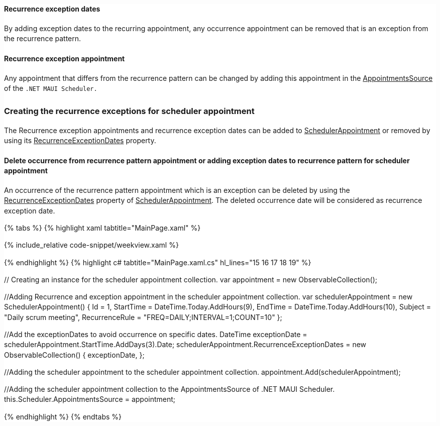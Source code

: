 #### Recurrence exception dates

By adding exception dates to the recurring appointment, any occurrence appointment can be removed that is an exception from the recurrence pattern.

#### Recurrence exception appointment

Any appointment that differs from the recurrence pattern can be changed by adding this appointment in the [AppointmentsSource](https://help.syncfusion.com/cr/maui/Syncfusion.Maui.Scheduler.SfScheduler.html#Syncfusion_Maui_Scheduler_SfScheduler_AppointmentsSource) of the `.NET MAUI Scheduler.`

### Creating the recurrence exceptions for scheduler appointment

The Recurrence exception appointments and recurrence exception dates can be added to [SchedulerAppointment](https://help.syncfusion.com/cr/maui/Syncfusion.Maui.Scheduler.SchedulerAppointment.html) or removed by using its [RecurrenceExceptionDates](https://help.syncfusion.com/cr/maui/Syncfusion.Maui.Scheduler.SchedulerRegionBase.html#Syncfusion_Maui_Scheduler_SchedulerRegionBase_RecurrenceExceptionDates) property.

#### Delete occurrence from recurrence pattern appointment or adding exception dates to recurrence pattern for scheduler appointment

An occurrence of the recurrence pattern appointment which is an exception can be deleted by using the [RecurrenceExceptionDates](https://help.syncfusion.com/cr/maui/Syncfusion.Maui.Scheduler.SchedulerRegionBase.html#Syncfusion_Maui_Scheduler_SchedulerRegionBase_RecurrenceExceptionDates) property of [SchedulerAppointment](https://help.syncfusion.com/cr/maui/Syncfusion.Maui.Scheduler.SchedulerAppointment.html). The deleted occurrence date will be considered as recurrence exception date.

{% tabs %}
{% highlight xaml tabtitle="MainPage.xaml" %}

{% include_relative code-snippet/weekview.xaml %}

{% endhighlight %}
{% highlight c# tabtitle="MainPage.xaml.cs" hl_lines="15 16 17 18 19" %}

// Creating an instance for the scheduler appointment collection.
var appointment = new ObservableCollection<SchedulerAppointment>();

//Adding Recurrence and exception appointment in the scheduler appointment collection. 
var schedulerAppointment = new SchedulerAppointment()
{
    Id = 1,
    StartTime = DateTime.Today.AddHours(9),
    EndTime = DateTime.Today.AddHours(10),
    Subject = "Daily scrum meeting",
    RecurrenceRule = "FREQ=DAILY;INTERVAL=1;COUNT=10"
};

//Add the exceptionDates to avoid occurrence on specific dates.
DateTime exceptionDate = schedulerAppointment.StartTime.AddDays(3).Date;
schedulerAppointment.RecurrenceExceptionDates = new ObservableCollection<DateTime>()
{
    exceptionDate,
};

//Adding the scheduler appointment to the scheduler appointment collection.
appointment.Add(schedulerAppointment);

//Adding the scheduler appointment collection to the AppointmentsSource of .NET MAUI Scheduler.
this.Scheduler.AppointmentsSource = appointment;

{% endhighlight %}
{% endtabs %}
